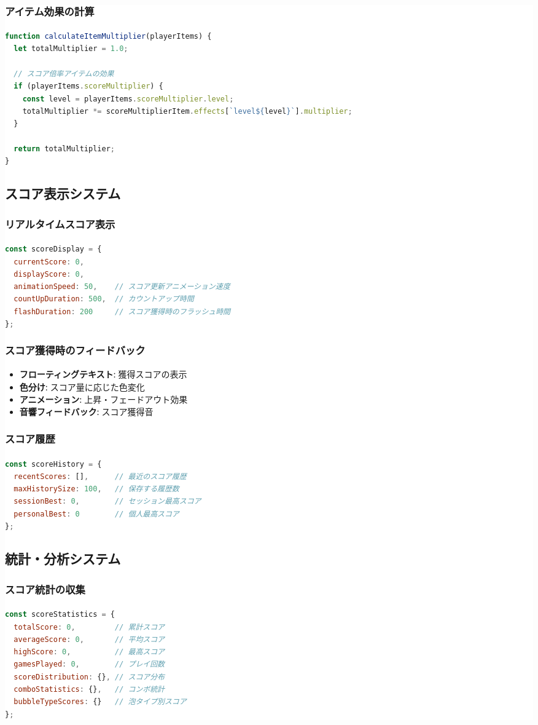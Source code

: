 ### アイテム効果の計算
```javascript
function calculateItemMultiplier(playerItems) {
  let totalMultiplier = 1.0;
  
  // スコア倍率アイテムの効果
  if (playerItems.scoreMultiplier) {
    const level = playerItems.scoreMultiplier.level;
    totalMultiplier *= scoreMultiplierItem.effects[`level${level}`].multiplier;
  }
  
  return totalMultiplier;
}
```

## スコア表示システム

### リアルタイムスコア表示
```javascript
const scoreDisplay = {
  currentScore: 0,
  displayScore: 0,
  animationSpeed: 50,    // スコア更新アニメーション速度
  countUpDuration: 500,  // カウントアップ時間
  flashDuration: 200     // スコア獲得時のフラッシュ時間
};
```

### スコア獲得時のフィードバック
- **フローティングテキスト**: 獲得スコアの表示
- **色分け**: スコア量に応じた色変化
- **アニメーション**: 上昇・フェードアウト効果
- **音響フィードバック**: スコア獲得音

### スコア履歴
```javascript
const scoreHistory = {
  recentScores: [],      // 最近のスコア履歴
  maxHistorySize: 100,   // 保存する履歴数
  sessionBest: 0,        // セッション最高スコア
  personalBest: 0        // 個人最高スコア
};
```

## 統計・分析システム

### スコア統計の収集
```javascript
const scoreStatistics = {
  totalScore: 0,         // 累計スコア
  averageScore: 0,       // 平均スコア
  highScore: 0,          // 最高スコア
  gamesPlayed: 0,        // プレイ回数
  scoreDistribution: {}, // スコア分布
  comboStatistics: {},   // コンボ統計
  bubbleTypeScores: {}   // 泡タイプ別スコア
};
```
